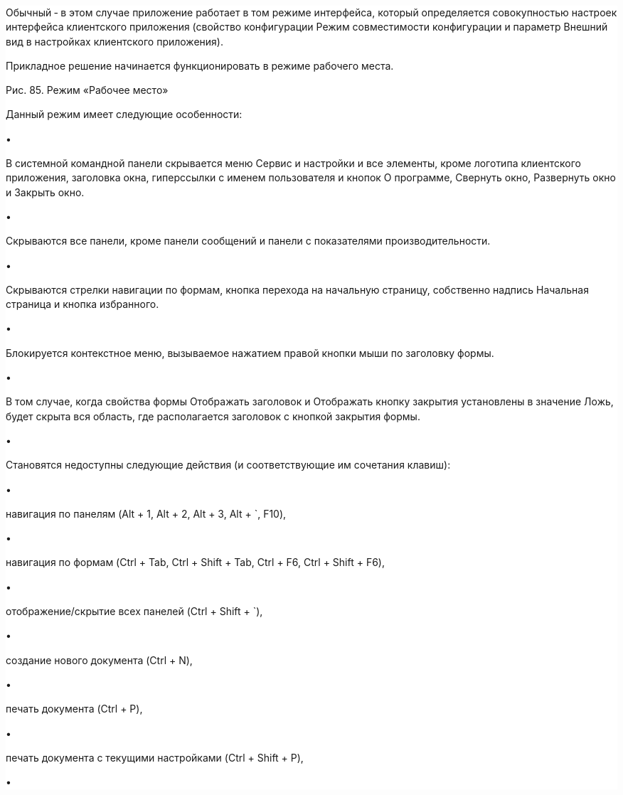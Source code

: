 Обычный ‑ в этом случае приложение работает в том режиме интерфейса, который определяется совокупностью настроек интерфейса клиентского приложения (свойство конфигурации Режим совместимости конфигурации и параметр Внешний вид в настройках клиентского приложения).

Прикладное решение начинается функционировать в режиме рабочего места.

Рис. 85. Режим «Рабочее место»

Данный режим имеет следующие особенности:

•

В системной командной панели скрывается меню Сервис и настройки и все элементы, кроме логотипа клиентского приложения, заголовка окна, гиперссылки с именем пользователя и кнопок О программе, Свернуть окно, Развернуть окно и Закрыть окно.

•

Скрываются все панели, кроме панели сообщений и панели с показателями производительности.

•

Скрываются стрелки навигации по формам, кнопка перехода на начальную страницу, собственно надпись Начальная страница и кнопка избранного.

•

Блокируется контекстное меню, вызываемое нажатием правой кнопки мыши по заголовку формы.

•

В том случае, когда свойства формы Отображать заголовок и Отображать кнопку закрытия установлены в значение Ложь, будет скрыта вся область, где располагается заголовок с кнопкой закрытия формы.

•

Становятся недоступны следующие действия (и соответствующие им сочетания клавиш):

•

навигация по панелям (Alt + 1, Alt + 2, Alt + 3, Alt + `, F10),

•

навигация по формам (Ctrl + Tab, Ctrl + Shift + Tab, Ctrl + F6, Ctrl + Shift + F6),

•

отображение/скрытие всех панелей (Ctrl + Shift + `),

•

создание нового документа (Ctrl + N),

•

печать документа (Ctrl + P),

•

печать документа с текущими настройками (Ctrl + Shift + P),

•
